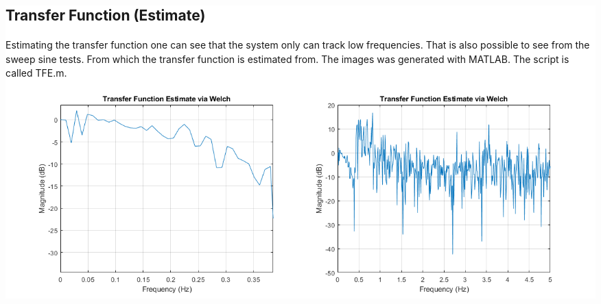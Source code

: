 

## Transfer Function (Estimate)
Estimating the transfer function one can see that the system only can track low frequencies. That is also possible to see from the sweep sine tests. From which the transfer function is estimated from.
The images was generated with MATLAB. The script is called TFE.m.

<p align="center">
  <img src="./KDL/TFE_valid_region.png" width="400" title="Step function system output left.">
  <img src="./KDL/TFE.png" width="400" title="Step function system output left.">
</p>
